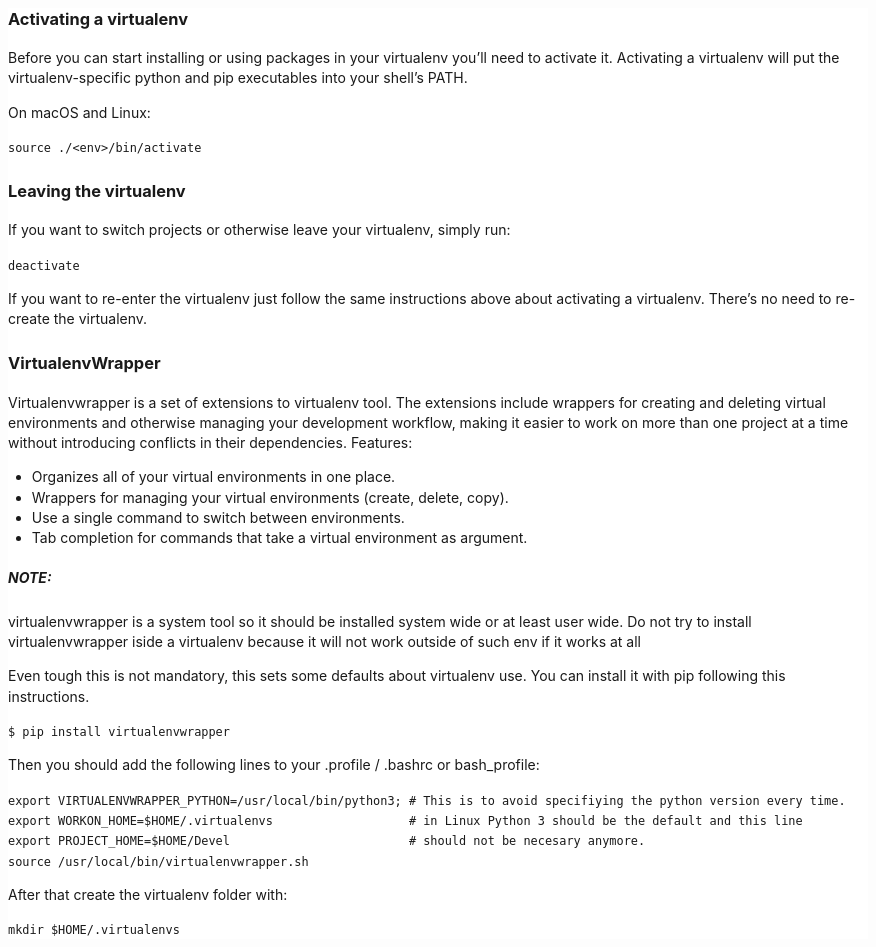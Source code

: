 ### Activating a virtualenv
Before you can start installing or using packages in your virtualenv you’ll need to activate it. Activating a virtualenv will put the virtualenv-specific python and pip executables into your shell’s PATH.

On macOS and Linux:
```
source ./<env>/bin/activate
```
### Leaving the virtualenv
If you want to switch projects or otherwise leave your virtualenv, simply run:
```
deactivate
```
If you want to re-enter the virtualenv just follow the same instructions above about activating a virtualenv. There’s no need to re-create the virtualenv.

### VirtualenvWrapper

Virtualenvwrapper is a set of extensions to virtualenv tool.
The extensions include wrappers for creating and deleting virtual environments and otherwise managing your development workflow, making it easier to work on more than one project at a time without introducing conflicts in their dependencies.
Features:
- Organizes all of your virtual environments in one place.
- Wrappers for managing your virtual environments (create, delete, copy).
- Use a single command to switch between environments.
- Tab completion for commands that take a virtual environment as argument.

##### NOTE:
virtualenvwrapper is a system tool so it should be installed system wide or at least user wide.
Do not try to install virtualenvwrapper iside a virtualenv because it will not work outside of such env if it works at all

Even tough this is not mandatory, this sets some defaults about virtualenv use.
You can install it with pip following this instructions.
```
$ pip install virtualenvwrapper
```
Then you should add the following lines to your .profile / .bashrc or bash_profile:
```
export VIRTUALENVWRAPPER_PYTHON=/usr/local/bin/python3; # This is to avoid specifiying the python version every time.
export WORKON_HOME=$HOME/.virtualenvs                   # in Linux Python 3 should be the default and this line  
export PROJECT_HOME=$HOME/Devel                         # should not be necesary anymore.
source /usr/local/bin/virtualenvwrapper.sh
```
After that create the virtualenv folder with:
```
mkdir $HOME/.virtualenvs
```
